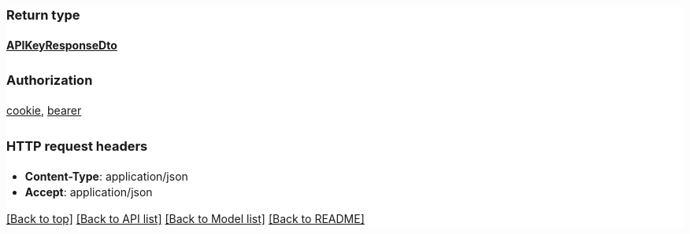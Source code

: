 ### Return type

[**APIKeyResponseDto**](APIKeyResponseDto.md)

### Authorization

[cookie](../README.md#cookie), [bearer](../README.md#bearer)

### HTTP request headers

 - **Content-Type**: application/json
 - **Accept**: application/json

[[Back to top]](#) [[Back to API list]](../README.md#documentation-for-api-endpoints) [[Back to Model list]](../README.md#documentation-for-models) [[Back to README]](../README.md)

